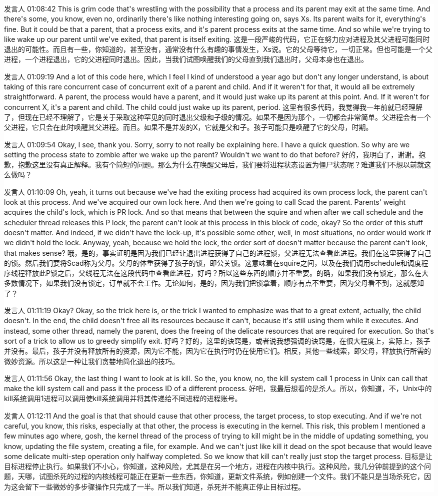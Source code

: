 

发言人   01:08:42
This is grim code that's wrestling with the possibility that a process and its parent may exit at the same time. And there's some, you know, even no, ordinarily there's like nothing interesting going on, says Xs. Its parent waits for it, everything's fine. But it could be that a parent, that a process exits, and it's parent process exits at the same time. And so while we're trying to like wake up our parent until we've exited, that parent is itself exiting. 
这是一段严峻的代码，它正在努力应对进程及其父进程可能同时退出的可能性。而且有一些，你知道的，甚至没有，通常没有什么有趣的事情发生，Xs说。它的父母等待它，一切正常。但也可能是一个父进程，一个进程退出，它的父进程同时退出。因此，当我们试图唤醒我们的父母直到我们退出时，父母本身也在退出。


发言人   01:09:19
And a lot of this code here, which I feel I kind of understood a year ago but don't any longer understand, is about taking of this rare concurrent case of concurrent exit of a parent and child. And if it weren't for that, it would all be extremely straightforward. A parent, the process would have a parent, and it would just wake up its parent at this point. And. If it weren't for concurrent X, it's a parent and child. The child could just wake up its parent, period. 
这里有很多代码，我觉得我一年前就已经理解了，但现在已经不理解了，它是关于采取这种罕见的同时退出父级和子级的情况。如果不是因为那个，一切都会非常简单。父进程会有一个父进程，它只会在此时唤醒其父进程。而且。如果不是并发的X，它就是父和子。孩子可能只是唤醒了它的父母，时期。

发言人   01:09:54
Okay, I see, thank you. Sorry, sorry to not really be explaining here. I have a quick question. So why are we setting the process state to zombie after we wake up the parent? Wouldn't we want to do that before? 
好的，我明白了，谢谢。抱歉，抱歉这里没有真正解释。我有个简短的问题。那么为什么在唤醒父母后，我们要将进程状态设置为僵尸状态呢？难道我们不想以前就这么做吗？

发言人   01:10:09
Oh, yeah, it turns out because we've had the exiting process had acquired its own process lock, the parent can't look at this process. And we've acquired our own lock here. And then we're going to call Scad the parent. Parents' weight acquires the child's lock, which is PR lock. And so that means that between the squire and when after we call schedule and the scheduler thread releases this P lock, the parent can't look at this process in this block of code, okay? So the order of this stuff doesn't matter. And indeed, if we didn't have the lock-up, it's possible some other, well, in most situations, no order would work if we didn't hold the lock. Anyway, yeah, because we hold the lock, the order sort of doesn't matter because the parent can't look, that makes sense? 
哦，是的，事实证明是因为我们已经让退出进程获得了自己的进程锁，父进程无法查看此进程。我们在这里获得了自己的锁。然后我们要将Scad称为父母。父母的体重获得了孩子的锁，即公关锁。这意味着在squire之间，以及在我们调用schedule和调度程序线程释放此P锁之后，父线程无法在这段代码中查看此进程，好吗？所以这些东西的顺序并不重要。的确，如果我们没有锁定，那么在大多数情况下，如果我们没有锁定，订单就不会工作。无论如何，是的，因为我们把锁拿着，顺序有点不重要，因为父母看不到，这就感知了？

发言人   01:11:19
Okay? Okay, so the trick here is, or the trick I wanted to emphasize was that to a great extent, actually, the child doesn't. In the end, the child doesn't free all its resources because it can't, because it's still using them while it executes. And instead, some other thread, namely the parent, does the freeing of the delicate resources that are required for execution. So that's sort of a trick to allow us to greedy simplify exit. 
好吗？好的，这里的诀窍是，或者说我想强调的诀窍是，在很大程度上，实际上，孩子并没有。最后，孩子并没有释放所有的资源，因为它不能，因为它在执行时仍在使用它们。相反，其他一些线索，即父母，释放执行所需的微妙资源。所以这是一种让我们贪婪地简化退出的技巧。

发言人   01:11:56
Okay, the last thing I want to look at is kill. So the, you know, no, the kill system call 1 process in Unix can call that make the kill system call and pass it the process ID of a different process. 
好吧，我最后想看的是杀人。所以，你知道，不，Unix中的kill系统调用1进程可以调用使kill系统调用并将其传递给不同进程的进程账号。

发言人   01:12:11
And the goal is that that should cause that other process, the target process, to stop executing. And if we're not careful, you know, this risks, especially at that other, the process is executing in the kernel. This risk, this problem I mentioned a few minutes ago where, gosh, the kernel thread of the process of trying to kill might be in the middle of updating something, you know, updating the file system, creating a file, for example. And we can't just like kill it dead on the spot because that would leave some delicate multi-step operation only halfway completed. So we know that kill can't really just stop the target process. 
目标是让目标进程停止执行。如果我们不小心，你知道，这种风险，尤其是在另一个地方，进程在内核中执行。这种风险，我几分钟前提到的这个问题，天哪，试图杀死的过程的内核线程可能正在更新一些东西，你知道，更新文件系统，例如创建一个文件。我们不能只是当场杀死它，因为这会留下一些微妙的多步骤操作只完成了一半。所以我们知道，杀死并不能真正停止目标过程。
